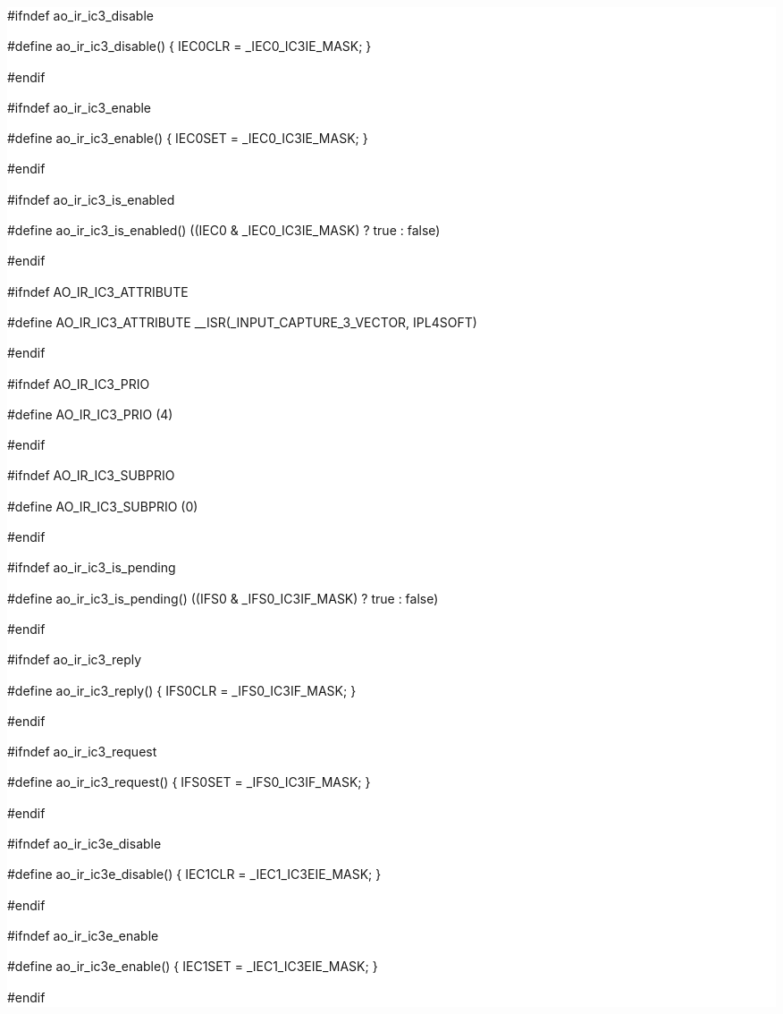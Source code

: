 #ifndef ao_ir_ic3_disable

#define ao_ir_ic3_disable()         { IEC0CLR = _IEC0_IC3IE_MASK; }

#endif

#ifndef ao_ir_ic3_enable

#define ao_ir_ic3_enable()          { IEC0SET = _IEC0_IC3IE_MASK; }

#endif

#ifndef ao_ir_ic3_is_enabled

#define ao_ir_ic3_is_enabled()      ((IEC0 & _IEC0_IC3IE_MASK) ? true : false)

#endif

#ifndef AO_IR_IC3_ATTRIBUTE

#define AO_IR_IC3_ATTRIBUTE         __ISR(_INPUT_CAPTURE_3_VECTOR, IPL4SOFT)

#endif

#ifndef AO_IR_IC3_PRIO

#define AO_IR_IC3_PRIO              (4)

#endif

#ifndef AO_IR_IC3_SUBPRIO

#define AO_IR_IC3_SUBPRIO           (0)

#endif

#ifndef ao_ir_ic3_is_pending

#define ao_ir_ic3_is_pending()      ((IFS0 & _IFS0_IC3IF_MASK) ? true : false)

#endif

#ifndef ao_ir_ic3_reply

#define ao_ir_ic3_reply()           { IFS0CLR = _IFS0_IC3IF_MASK; }

#endif

#ifndef ao_ir_ic3_request

#define ao_ir_ic3_request()         { IFS0SET = _IFS0_IC3IF_MASK; }

#endif

#ifndef ao_ir_ic3e_disable

#define ao_ir_ic3e_disable()        { IEC1CLR = _IEC1_IC3EIE_MASK; }

#endif

#ifndef ao_ir_ic3e_enable

#define ao_ir_ic3e_enable()         { IEC1SET = _IEC1_IC3EIE_MASK; }

#endif
